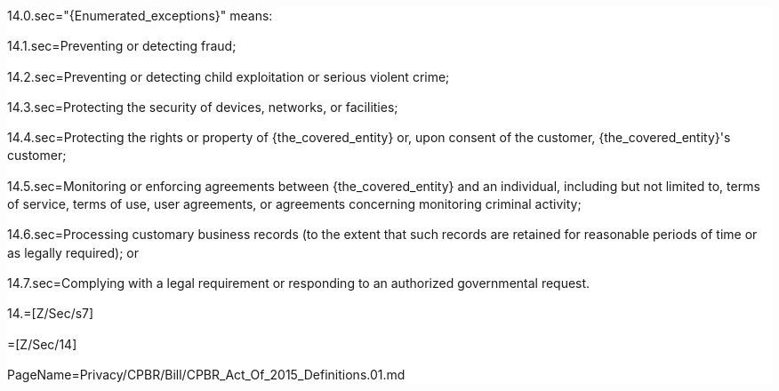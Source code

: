 14.0.sec="{Enumerated_exceptions}" means:

14.1.sec=Preventing or detecting fraud;

14.2.sec=Preventing or detecting child exploitation or serious violent crime;

14.3.sec=Protecting the security of devices, networks, or facilities;

14.4.sec=Protecting the rights or property of {the_covered_entity} or, upon consent of the customer, {the_covered_entity}'s customer;

14.5.sec=Monitoring or enforcing agreements between {the_covered_entity} and an individual, including but not limited to, terms of service, terms of use, user agreements, or agreements concerning monitoring criminal activity;

14.6.sec=Processing customary business records (to the extent that such records are retained for reasonable periods of time or as legally required); or

14.7.sec=Complying with a legal requirement or responding to an authorized governmental request.

14.=[Z/Sec/s7]

=[Z/Sec/14]

PageName=Privacy/CPBR/Bill/CPBR_Act_Of_2015_Definitions.01.md